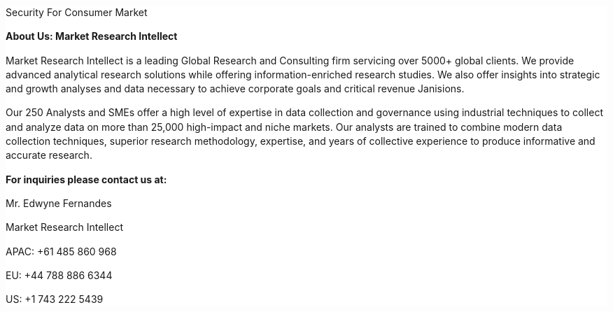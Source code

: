 Security For Consumer Market</a></span></p><p><strong><span class="font-[700]">About Us: Market Research Intellect</span></strong></p><p><span class="">Market Research Intellect is a leading Global Research and Consulting firm servicing over 5000+ global clients. We provide advanced analytical research solutions while offering information-enriched research studies.&nbsp;</span>We also offer insights into strategic and growth analyses and data necessary to achieve corporate goals and critical revenue Janisions.</p><p><span class="">Our 250 Analysts and SMEs offer a high level of expertise in data collection and governance using industrial techniques to collect and analyze data on more than 25,000 high-impact and niche markets. Our analysts are trained to combine modern data collection techniques, superior research methodology, expertise, and years of collective experience to produce informative and accurate research.</span></p><p><strong>For inquiries please contact us at:</strong></p><p>Mr. Edwyne Fernandes</p><p>Market Research Intellect</p><p>APAC: +61 485 860 968</p><p>EU: +44 788 886 6344</p><p>US: +1 743 222 5439</p>

